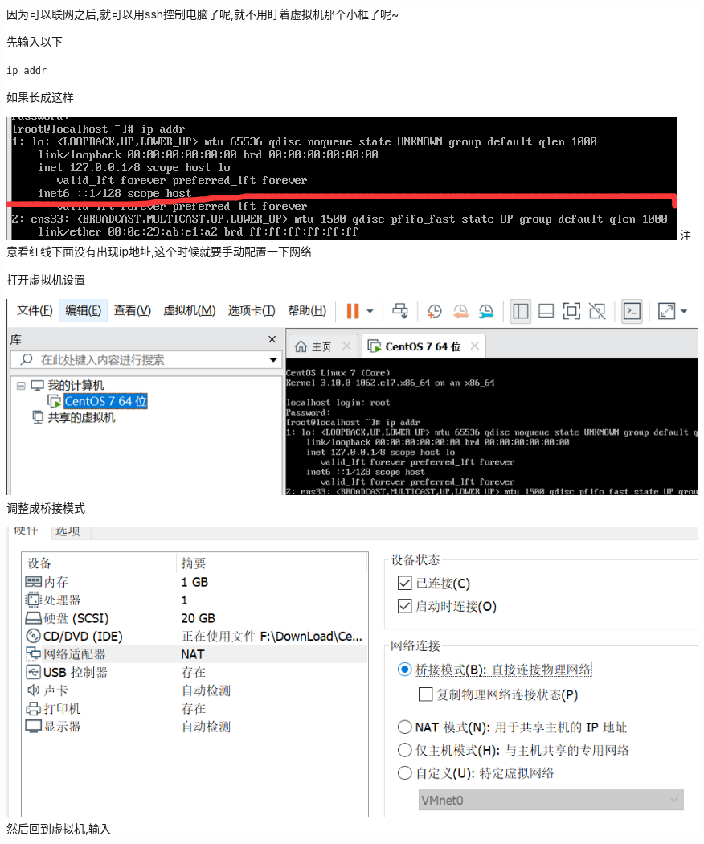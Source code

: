 因为可以联网之后,就可以用ssh控制电脑了呢,就不用盯着虚拟机那个小框了呢~

先输入以下

```
ip addr
```

如果长成这样

![](一起来搭Discuz和wordpress吧/1587643165015.png)
注意看红线下面没有出现ip地址,这个时候就要手动配置一下网络

打开虚拟机设置

![](一起来搭Discuz和wordpress吧/1587643177915.png)
调整成桥接模式

![](一起来搭Discuz和wordpress吧/1587643185764.png)
然后回到虚拟机,输入
